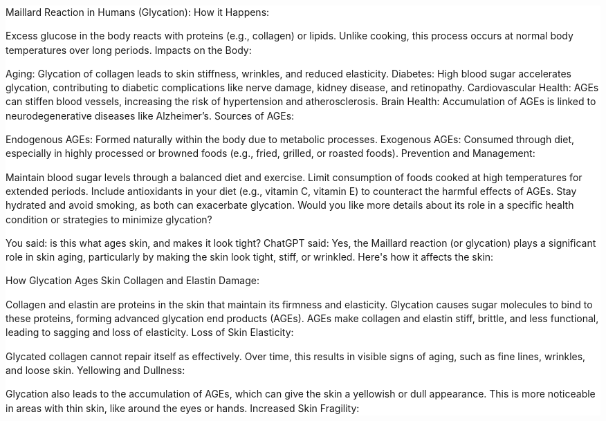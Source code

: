 Maillard Reaction in Humans (Glycation):
How it Happens:

Excess glucose in the body reacts with proteins (e.g., collagen) or lipids.
Unlike cooking, this process occurs at normal body temperatures over long periods.
Impacts on the Body:

Aging: Glycation of collagen leads to skin stiffness, wrinkles, and reduced elasticity.
Diabetes: High blood sugar accelerates glycation, contributing to diabetic complications like nerve damage, kidney disease, and retinopathy.
Cardiovascular Health: AGEs can stiffen blood vessels, increasing the risk of hypertension and atherosclerosis.
Brain Health: Accumulation of AGEs is linked to neurodegenerative diseases like Alzheimer’s.
Sources of AGEs:

Endogenous AGEs: Formed naturally within the body due to metabolic processes.
Exogenous AGEs: Consumed through diet, especially in highly processed or browned foods (e.g., fried, grilled, or roasted foods).
Prevention and Management:

Maintain blood sugar levels through a balanced diet and exercise.
Limit consumption of foods cooked at high temperatures for extended periods.
Include antioxidants in your diet (e.g., vitamin C, vitamin E) to counteract the harmful effects of AGEs.
Stay hydrated and avoid smoking, as both can exacerbate glycation.
Would you like more details about its role in a specific health condition or strategies to minimize glycation?







You said:
is this what ages skin, and makes it look tight?
ChatGPT said:
Yes, the Maillard reaction (or glycation) plays a significant role in skin aging, particularly by making the skin look tight, stiff, or wrinkled. Here's how it affects the skin:

How Glycation Ages Skin
Collagen and Elastin Damage:

Collagen and elastin are proteins in the skin that maintain its firmness and elasticity.
Glycation causes sugar molecules to bind to these proteins, forming advanced glycation end products (AGEs).
AGEs make collagen and elastin stiff, brittle, and less functional, leading to sagging and loss of elasticity.
Loss of Skin Elasticity:

Glycated collagen cannot repair itself as effectively.
Over time, this results in visible signs of aging, such as fine lines, wrinkles, and loose skin.
Yellowing and Dullness:

Glycation also leads to the accumulation of AGEs, which can give the skin a yellowish or dull appearance.
This is more noticeable in areas with thin skin, like around the eyes or hands.
Increased Skin Fragility:
